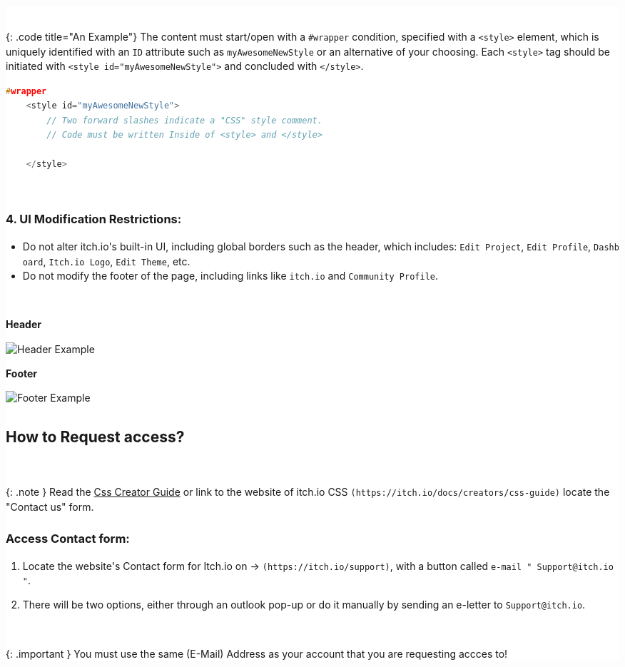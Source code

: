 <br>

{: .code title="An Example"}
The content must start/open with a `#wrapper` condition, specified with a `<style>` element, which is uniquely identified with an `ID` attribute such as `myAwesomeNewStyle` or an alternative of your choosing. Each `<style>` tag should be initiated with `<style id="myAwesomeNewStyle">` and concluded with `</style>`.
```c
#wrapper
    <style id="myAwesomeNewStyle">
        // Two forward slashes indicate a "CSS" style comment.
        // Code must be written Inside of <style> and </style>

    </style>
```

<br>

### 4. UI Modification Restrictions:

- Do not alter itch.io's built-in UI, including global borders such as the header, which includes: `Edit Project`, `Edit Profile`, `Dashboard`, `Itch.io Logo`, `Edit Theme`, etc.
- Do not modify the footer of the page, including links like `itch.io` and `Community Profile`.

<br>


**Header**

<img src="{{ site.baseurl }}/assets/images/cssHeaderExample.png" alt="Header Example" style="width:100%;">

**Footer**

<img src="{{ site.baseurl }}/assets/images/cssFooterExample.png" alt="Footer Example" style="width:100%;">

<br>

## How to Request access?

<br>

{: .note }
Read the [Css Creator Guide](https://itch.io/docs/creators/css-guide) or link to the website of itch.io CSS `(https://itch.io/docs/creators/css-guide)` locate the "Contact us" form. 

### Access Contact form:

1. Locate the website's Contact form for Itch.io on -> `(https://itch.io/support)`, with a button called ` e-mail " Support@itch.io " `.
    
2. There will be two options, either through an outlook pop-up or do it manually by sending an e-letter to ` Support@itch.io `.

<br>

{: .important }
You must use the same (E-Mail) Address as your account that you are requesting accces to!
